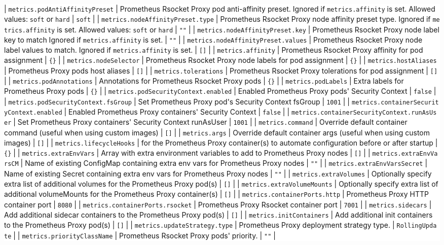 | `metrics.podAntiAffinityPreset`              | Prometheus Rsocket Proxy pod anti-affinity preset. Ignored if `metrics.affinity` is set. Allowed values: `soft` or `hard`  | `soft`                             |
| `metrics.nodeAffinityPreset.type`            | Prometheus Rsocket Proxy node affinity preset type. Ignored if `metrics.affinity` is set. Allowed values: `soft` or `hard` | `""`                               |
| `metrics.nodeAffinityPreset.key`             | Prometheus Rsocket Proxy node label key to match Ignored if `metrics.affinity` is set.                                     | `""`                               |
| `metrics.nodeAffinityPreset.values`          | Prometheus Rsocket Proxy node label values to match. Ignored if `metrics.affinity` is set.                                 | `[]`                               |
| `metrics.affinity`                           | Prometheus Rsocket Proxy affinity for pod assignment                                                                       | `{}`                               |
| `metrics.nodeSelector`                       | Prometheus Rsocket Proxy node labels for pod assignment                                                                    | `{}`                               |
| `metrics.hostAliases`                        | Prometheus Proxy pods host aliases                                                                                         | `[]`                               |
| `metrics.tolerations`                        | Prometheus Rsocket Proxy tolerations for pod assignment                                                                    | `[]`                               |
| `metrics.podAnnotations`                     | Annotations for Prometheus Rsocket Proxy pods                                                                              | `{}`                               |
| `metrics.podLabels`                          | Extra labels for Prometheus Proxy pods                                                                                     | `{}`                               |
| `metrics.podSecurityContext.enabled`         | Enabled Prometheus Proxy pods' Security Context                                                                            | `false`                            |
| `metrics.podSecurityContext.fsGroup`         | Set Prometheus Proxy pod's Security Context fsGroup                                                                        | `1001`                             |
| `metrics.containerSecurityContext.enabled`   | Enabled Prometheus Proxy containers' Security Context                                                                      | `false`                            |
| `metrics.containerSecurityContext.runAsUser` | Set Prometheus Proxy containers' Security Context runAsUser                                                                | `1001`                             |
| `metrics.command`                            | Override default container command (useful when using custom images)                                                       | `[]`                               |
| `metrics.args`                               | Override default container args (useful when using custom images)                                                          | `[]`                               |
| `metrics.lifecycleHooks`                     | for the Prometheus Proxy container(s) to automate configuration before or after startup                                    | `{}`                               |
| `metrics.extraEnvVars`                       | Array with extra environment variables to add to Prometheus Proxy nodes                                                    | `[]`                               |
| `metrics.extraEnvVarsCM`                     | Name of existing ConfigMap containing extra env vars for Prometheus Proxy nodes                                            | `""`                               |
| `metrics.extraEnvVarsSecret`                 | Name of existing Secret containing extra env vars for Prometheus Proxy nodes                                               | `""`                               |
| `metrics.extraVolumes`                       | Optionally specify extra list of additional volumes for the Prometheus Proxy pod(s)                                        | `[]`                               |
| `metrics.extraVolumeMounts`                  | Optionally specify extra list of additional volumeMounts for the Prometheus Proxy container(s)                             | `[]`                               |
| `metrics.containerPorts.http`                | Prometheus Proxy HTTP container port                                                                                       | `8080`                             |
| `metrics.containerPorts.rsocket`             | Prometheus Proxy Rsocket container port                                                                                    | `7001`                             |
| `metrics.sidecars`                           | Add additional sidecar containers to the Prometheus Proxy pod(s)                                                           | `[]`                               |
| `metrics.initContainers`                     | Add additional init containers to the Prometheus Proxy pod(s)                                                              | `[]`                               |
| `metrics.updateStrategy.type`                | Prometheus Proxy deployment strategy type.                                                                                 | `RollingUpdate`                    |
| `metrics.priorityClassName`                  | Prometheus Rsocket Proxy pods' priority.                                                                                   | `""`                               |